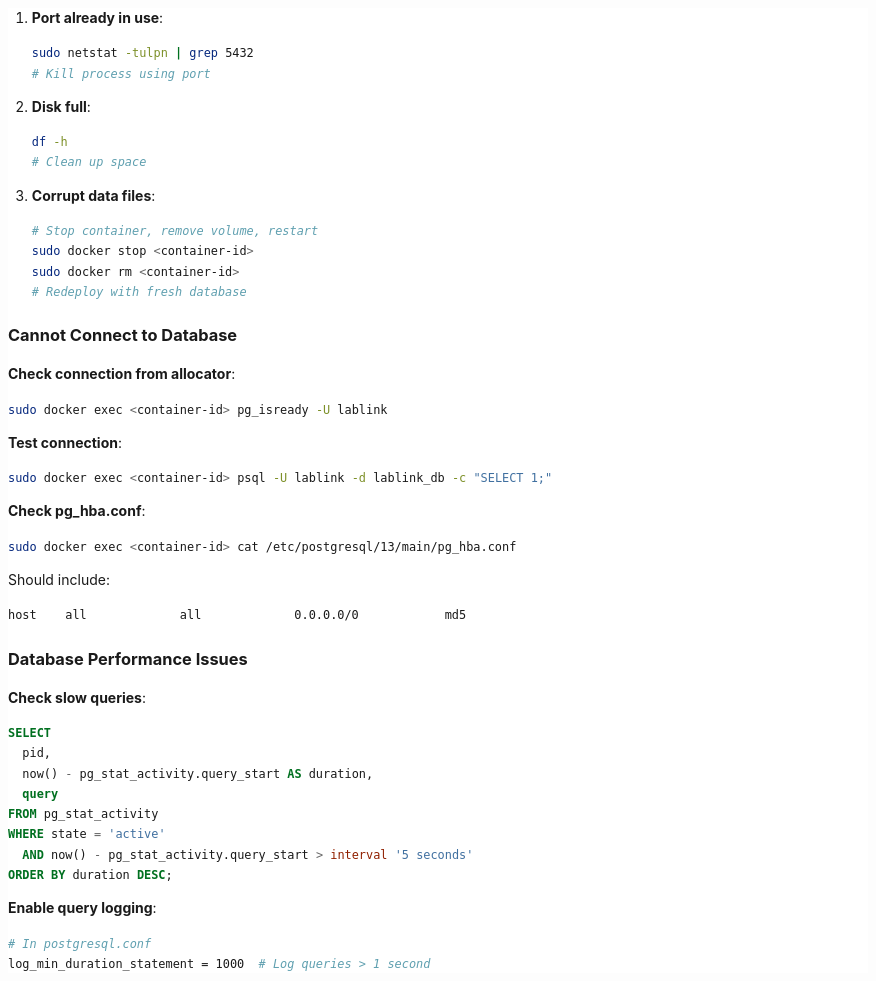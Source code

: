 1. **Port already in use**:
   ```bash
   sudo netstat -tulpn | grep 5432
   # Kill process using port
   ```

2. **Disk full**:
   ```bash
   df -h
   # Clean up space
   ```

3. **Corrupt data files**:
   ```bash
   # Stop container, remove volume, restart
   sudo docker stop <container-id>
   sudo docker rm <container-id>
   # Redeploy with fresh database
   ```

### Cannot Connect to Database

**Check connection from allocator**:
```bash
sudo docker exec <container-id> pg_isready -U lablink
```

**Test connection**:
```bash
sudo docker exec <container-id> psql -U lablink -d lablink_db -c "SELECT 1;"
```

**Check pg_hba.conf**:
```bash
sudo docker exec <container-id> cat /etc/postgresql/13/main/pg_hba.conf
```

Should include:
```
host    all             all             0.0.0.0/0            md5
```

### Database Performance Issues

**Check slow queries**:
```sql
SELECT
  pid,
  now() - pg_stat_activity.query_start AS duration,
  query
FROM pg_stat_activity
WHERE state = 'active'
  AND now() - pg_stat_activity.query_start > interval '5 seconds'
ORDER BY duration DESC;
```

**Enable query logging**:
```bash
# In postgresql.conf
log_min_duration_statement = 1000  # Log queries > 1 second
```
